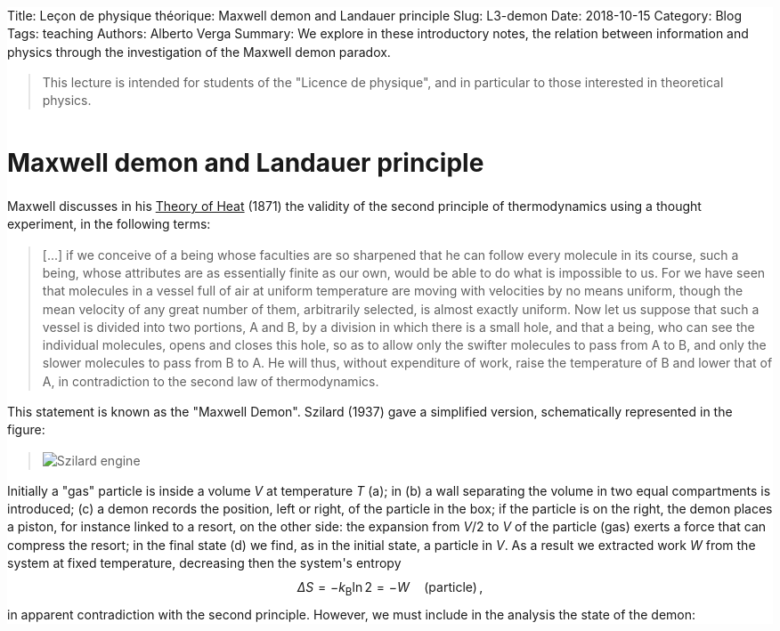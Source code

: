 Title: Leçon de physique théorique: Maxwell demon and Landauer principle
Slug: L3-demon
Date: 2018-10-15
Category: Blog
Tags: teaching
Authors: Alberto Verga
Summary: We explore in these introductory notes, the relation between information and physics through the investigation of the Maxwell demon paradox.

$\newcommand{\I}{\mathrm{i}} 
\newcommand{\E}{\mathrm{e}} 
\newcommand{\D}{\mathop{}\!\mathrm{d}} 
\newcommand{\Di}[1]{\mathop{}\!\mathrm{d}#1\,} 
\newcommand{\Dd}[1]{\frac{\mathop{}\!\mathrm{d}}{\mathop{}\!\mathrm{d}#1}}
\newcommand{\bra}[1]{\langle{#1}|}
\newcommand{\ket}[1]{|{#1}\rangle}
\newcommand{\braket}[1]{\langle{#1}\rangle}
\newcommand{\bbraket}[1]{\langle\!\langle{#1}\rangle\!\rangle}$

> This lecture is intended for students of the "Licence de physique", and in particular to those interested in theoretical physics.

# Maxwell demon and Landauer principle

Maxwell discusses in his [Theory of Heat](https://archive.org/details/theoryofheat00maxwrich/page/n357) (1871) the validity of the second principle of thermodynamics using a thought experiment, in the following terms:

> [...] if we conceive of a being whose faculties are so sharpened that he can follow every molecule in its course, such a being, whose attributes are as essentially finite as our own, would be able to do what is impossible to us. For we have seen that molecules in a vessel full of air at uniform temperature are moving with velocities by no means uniform, though the mean velocity of any great number of them, arbitrarily selected, is almost exactly uniform. Now let us suppose that such a vessel is divided into two portions, A and B, by a division in which there is a small hole, and that a being, who can see the individual molecules, opens and closes this hole, so as to allow only the swifter molecules to pass from A to B, and only the slower molecules to pass from B to A. He will thus, without expenditure of work, raise the temperature of B and lower that of A, in contradiction to the second law of thermodynamics.

This statement is known as the "Maxwell Demon". Szilard (1937) gave a simplified version, schematically represented in the figure:

> <img src="{static}/images/PS-szilard.png" alt="Szilard engine" style="height: 250px;"/>

Initially a "gas" particle is inside a volume $V$ at temperature $T$ (a); in (b) a wall separating the volume in two equal compartments is introduced; (c) a demon records the position, left or right, of the particle in the box; if the particle is on the right, the demon places a piston, for instance linked to a resort, on the other side: the expansion from $V/2$ to $V$ of the particle (gas) exerts a force that can compress the resort; in the final state (d) we find, as in the initial state, a particle in $V$. As a result we extracted work $W$ from the system at fixed temperature, decreasing then the system's entropy
$$\Delta S = -k_\mathrm{B} \ln 2 = - W \quad (\text{particle}) \,,$$
in apparent contradiction with the second principle. However, we must include in the analysis the state of the demon:


[^Bennett]: Bennett, "The thermodynamics of computatio," Int. J. Theor. Phys. **21**, 905 (1982) ([.pdf]({static}/pdfs/Bennett-1982fk.pdf))
[^Landauer]: Landauer, R. "Irreversibility and heat generation in the computing process," IBM Journal of Research and Development **5**, 183 (1961) ([.pdf]({static}/pdfs/Landauer-1961uq.pdf))
[^Berut]: Bérut, A., Arakelyan, A., Petrosyan, A., Ciliberto, S., Dillenschneider, R., and Lutz, E., "Experimental verification of Landauer's principle linking information and thermodynamics," Nature **483**, 7388 (2012) ([.pdf]({static}/pdfs/Berut-2012yq.pdf))